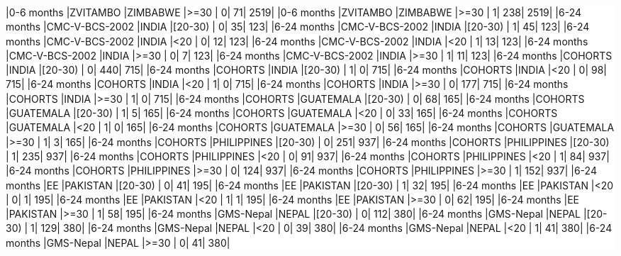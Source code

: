|0-6 months  |ZVITAMBO       |ZIMBABWE     |>=30    |           0|     71| 2519|
|0-6 months  |ZVITAMBO       |ZIMBABWE     |>=30    |           1|    238| 2519|
|6-24 months |CMC-V-BCS-2002 |INDIA        |[20-30) |           0|     35|  123|
|6-24 months |CMC-V-BCS-2002 |INDIA        |[20-30) |           1|     45|  123|
|6-24 months |CMC-V-BCS-2002 |INDIA        |<20     |           0|     12|  123|
|6-24 months |CMC-V-BCS-2002 |INDIA        |<20     |           1|     13|  123|
|6-24 months |CMC-V-BCS-2002 |INDIA        |>=30    |           0|      7|  123|
|6-24 months |CMC-V-BCS-2002 |INDIA        |>=30    |           1|     11|  123|
|6-24 months |COHORTS        |INDIA        |[20-30) |           0|    440|  715|
|6-24 months |COHORTS        |INDIA        |[20-30) |           1|      0|  715|
|6-24 months |COHORTS        |INDIA        |<20     |           0|     98|  715|
|6-24 months |COHORTS        |INDIA        |<20     |           1|      0|  715|
|6-24 months |COHORTS        |INDIA        |>=30    |           0|    177|  715|
|6-24 months |COHORTS        |INDIA        |>=30    |           1|      0|  715|
|6-24 months |COHORTS        |GUATEMALA    |[20-30) |           0|     68|  165|
|6-24 months |COHORTS        |GUATEMALA    |[20-30) |           1|      5|  165|
|6-24 months |COHORTS        |GUATEMALA    |<20     |           0|     33|  165|
|6-24 months |COHORTS        |GUATEMALA    |<20     |           1|      0|  165|
|6-24 months |COHORTS        |GUATEMALA    |>=30    |           0|     56|  165|
|6-24 months |COHORTS        |GUATEMALA    |>=30    |           1|      3|  165|
|6-24 months |COHORTS        |PHILIPPINES  |[20-30) |           0|    251|  937|
|6-24 months |COHORTS        |PHILIPPINES  |[20-30) |           1|    235|  937|
|6-24 months |COHORTS        |PHILIPPINES  |<20     |           0|     91|  937|
|6-24 months |COHORTS        |PHILIPPINES  |<20     |           1|     84|  937|
|6-24 months |COHORTS        |PHILIPPINES  |>=30    |           0|    124|  937|
|6-24 months |COHORTS        |PHILIPPINES  |>=30    |           1|    152|  937|
|6-24 months |EE             |PAKISTAN     |[20-30) |           0|     41|  195|
|6-24 months |EE             |PAKISTAN     |[20-30) |           1|     32|  195|
|6-24 months |EE             |PAKISTAN     |<20     |           0|      1|  195|
|6-24 months |EE             |PAKISTAN     |<20     |           1|      1|  195|
|6-24 months |EE             |PAKISTAN     |>=30    |           0|     62|  195|
|6-24 months |EE             |PAKISTAN     |>=30    |           1|     58|  195|
|6-24 months |GMS-Nepal      |NEPAL        |[20-30) |           0|    112|  380|
|6-24 months |GMS-Nepal      |NEPAL        |[20-30) |           1|    129|  380|
|6-24 months |GMS-Nepal      |NEPAL        |<20     |           0|     39|  380|
|6-24 months |GMS-Nepal      |NEPAL        |<20     |           1|     41|  380|
|6-24 months |GMS-Nepal      |NEPAL        |>=30    |           0|     41|  380|